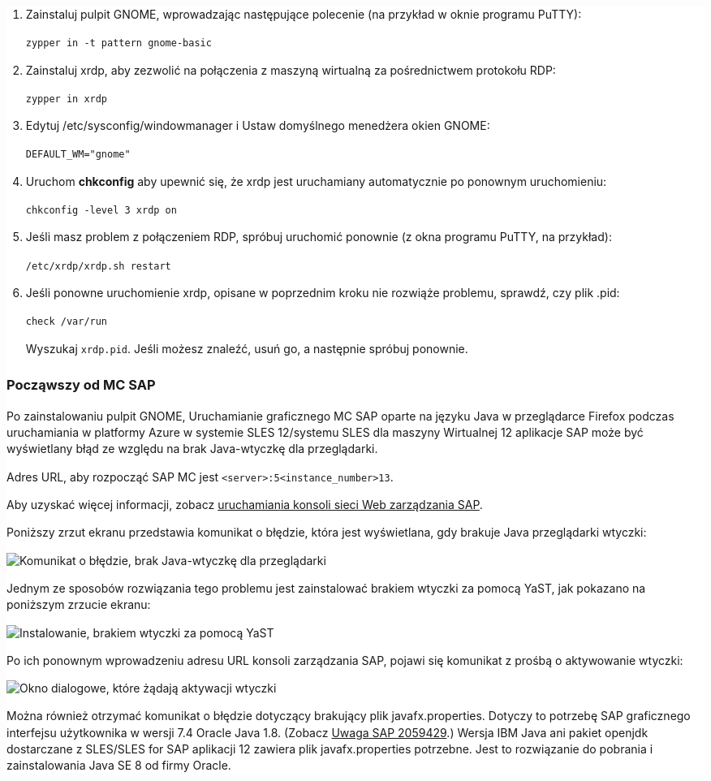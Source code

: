 1. Zainstaluj pulpit GNOME, wprowadzając następujące polecenie (na przykład w oknie programu PuTTY):

   `zypper in -t pattern gnome-basic`

2. Zainstaluj xrdp, aby zezwolić na połączenia z maszyną wirtualną za pośrednictwem protokołu RDP:

   `zypper in xrdp`

3. Edytuj /etc/sysconfig/windowmanager i Ustaw domyślnego menedżera okien GNOME:

   `DEFAULT_WM="gnome"`

4. Uruchom **chkconfig** aby upewnić się, że xrdp jest uruchamiany automatycznie po ponownym uruchomieniu:

   `chkconfig -level 3 xrdp on`

5. Jeśli masz problem z połączeniem RDP, spróbuj uruchomić ponownie (z okna programu PuTTY, na przykład):

   `/etc/xrdp/xrdp.sh restart`

6. Jeśli ponowne uruchomienie xrdp, opisane w poprzednim kroku nie rozwiąże problemu, sprawdź, czy plik .pid:

   `check /var/run` 

   Wyszukaj `xrdp.pid`. Jeśli możesz znaleźć, usuń go, a następnie spróbuj ponownie.

### <a name="starting-sap-mc"></a>Począwszy od MC SAP
Po zainstalowaniu pulpit GNOME, Uruchamianie graficznego MC SAP oparte na języku Java w przeglądarce Firefox podczas uruchamiania w platformy Azure w systemie SLES 12/systemu SLES dla maszyny Wirtualnej 12 aplikacje SAP może być wyświetlany błąd ze względu na brak Java-wtyczkę dla przeglądarki.

Adres URL, aby rozpocząć SAP MC jest `<server>:5<instance_number>13`.

Aby uzyskać więcej informacji, zobacz [uruchamiania konsoli sieci Web zarządzania SAP](https://help.sap.com/saphelp_nwce10/helpdata/en/48/6b7c6178dc4f93e10000000a42189d/frameset.htm).

Poniższy zrzut ekranu przedstawia komunikat o błędzie, która jest wyświetlana, gdy brakuje Java przeglądarki wtyczki:

![Komunikat o błędzie, brak Java-wtyczkę dla przeglądarki](./media/hana-get-started/image013.jpg)

Jednym ze sposobów rozwiązania tego problemu jest zainstalować brakiem wtyczki za pomocą YaST, jak pokazano na poniższym zrzucie ekranu:

![Instalowanie, brakiem wtyczki za pomocą YaST](./media/hana-get-started/image014.jpg)

Po ich ponownym wprowadzeniu adresu URL konsoli zarządzania SAP, pojawi się komunikat z prośbą o aktywowanie wtyczki:

![Okno dialogowe, które żądają aktywacji wtyczki](./media/hana-get-started/image015.jpg)

Można również otrzymać komunikat o błędzie dotyczący brakujący plik javafx.properties. Dotyczy to potrzebę SAP graficznego interfejsu użytkownika w wersji 7.4 Oracle Java 1.8. (Zobacz [Uwaga SAP 2059429](https://launchpad.support.sap.com/#/notes/2059424).) Wersja IBM Java ani pakiet openjdk dostarczane z SLES/SLES for SAP aplikacji 12 zawiera plik javafx.properties potrzebne. Jest to rozwiązanie do pobrania i zainstalowania Java SE 8 od firmy Oracle.

